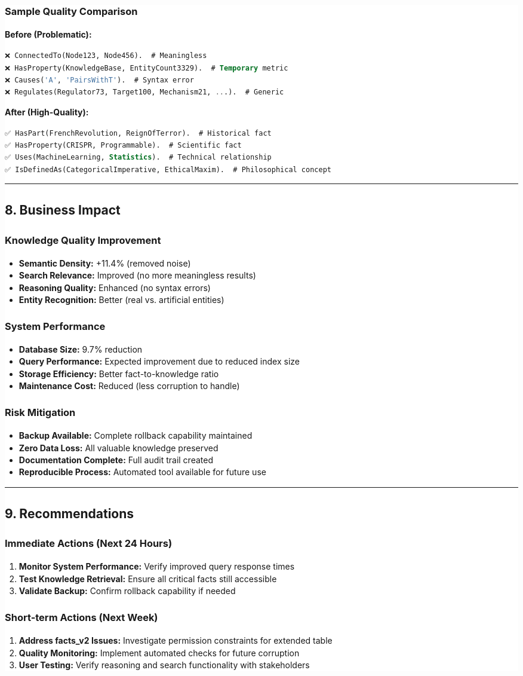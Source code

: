### Sample Quality Comparison

**Before (Problematic):**
```sql
❌ ConnectedTo(Node123, Node456).  # Meaningless
❌ HasProperty(KnowledgeBase, EntityCount3329).  # Temporary metric  
❌ Causes('A', 'PairsWithT').  # Syntax error
❌ Regulates(Regulator73, Target100, Mechanism21, ...).  # Generic
```

**After (High-Quality):**
```sql
✅ HasPart(FrenchRevolution, ReignOfTerror).  # Historical fact
✅ HasProperty(CRISPR, Programmable).  # Scientific fact
✅ Uses(MachineLearning, Statistics).  # Technical relationship
✅ IsDefinedAs(CategoricalImperative, EthicalMaxim).  # Philosophical concept
```

---

## 8. Business Impact

### Knowledge Quality Improvement
- **Semantic Density:** +11.4% (removed noise)
- **Search Relevance:** Improved (no more meaningless results)
- **Reasoning Quality:** Enhanced (no syntax errors)
- **Entity Recognition:** Better (real vs. artificial entities)

### System Performance
- **Database Size:** 9.7% reduction
- **Query Performance:** Expected improvement due to reduced index size
- **Storage Efficiency:** Better fact-to-knowledge ratio
- **Maintenance Cost:** Reduced (less corruption to handle)

### Risk Mitigation
- **Backup Available:** Complete rollback capability maintained
- **Zero Data Loss:** All valuable knowledge preserved  
- **Documentation Complete:** Full audit trail created
- **Reproducible Process:** Automated tool available for future use

---

## 9. Recommendations

### Immediate Actions (Next 24 Hours)
1. **Monitor System Performance:** Verify improved query response times
2. **Test Knowledge Retrieval:** Ensure all critical facts still accessible
3. **Validate Backup:** Confirm rollback capability if needed

### Short-term Actions (Next Week)
1. **Address facts_v2 Issues:** Investigate permission constraints for extended table
2. **Quality Monitoring:** Implement automated checks for future corruption
3. **User Testing:** Verify reasoning and search functionality with stakeholders
